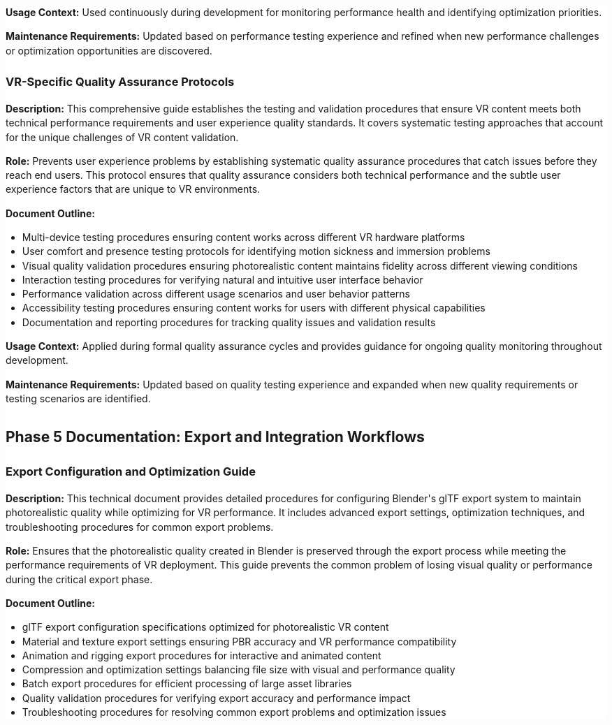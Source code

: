 **Usage Context:** Used continuously during development for monitoring performance health and identifying optimization priorities.

**Maintenance Requirements:** Updated based on performance testing experience and refined when new performance challenges or optimization opportunities are discovered.

### VR-Specific Quality Assurance Protocols

**Description:** This comprehensive guide establishes the testing and validation procedures that ensure VR content meets both technical performance requirements and user experience quality standards. It covers systematic testing approaches that account for the unique challenges of VR content validation.

**Role:** Prevents user experience problems by establishing systematic quality assurance procedures that catch issues before they reach end users. This protocol ensures that quality assurance considers both technical performance and the subtle user experience factors that are unique to VR environments.

**Document Outline:**
- Multi-device testing procedures ensuring content works across different VR hardware platforms
- User comfort and presence testing protocols for identifying motion sickness and immersion problems
- Visual quality validation procedures ensuring photorealistic content maintains fidelity across different viewing conditions
- Interaction testing procedures for verifying natural and intuitive user interface behavior
- Performance validation across different usage scenarios and user behavior patterns
- Accessibility testing procedures ensuring content works for users with different physical capabilities
- Documentation and reporting procedures for tracking quality issues and validation results

**Usage Context:** Applied during formal quality assurance cycles and provides guidance for ongoing quality monitoring throughout development.

**Maintenance Requirements:** Updated based on quality testing experience and expanded when new quality requirements or testing scenarios are identified.

## Phase 5 Documentation: Export and Integration Workflows

### Export Configuration and Optimization Guide

**Description:** This technical document provides detailed procedures for configuring Blender's glTF export system to maintain photorealistic quality while optimizing for VR performance. It includes advanced export settings, optimization techniques, and troubleshooting procedures for common export problems.

**Role:** Ensures that the photorealistic quality created in Blender is preserved through the export process while meeting the performance requirements of VR deployment. This guide prevents the common problem of losing visual quality or performance during the critical export phase.

**Document Outline:**
- glTF export configuration specifications optimized for photorealistic VR content
- Material and texture export settings ensuring PBR accuracy and VR performance compatibility
- Animation and rigging export procedures for interactive and animated content
- Compression and optimization settings balancing file size with visual and performance quality
- Batch export procedures for efficient processing of large asset libraries
- Quality validation procedures for verifying export accuracy and performance impact
- Troubleshooting procedures for resolving common export problems and optimization issues
